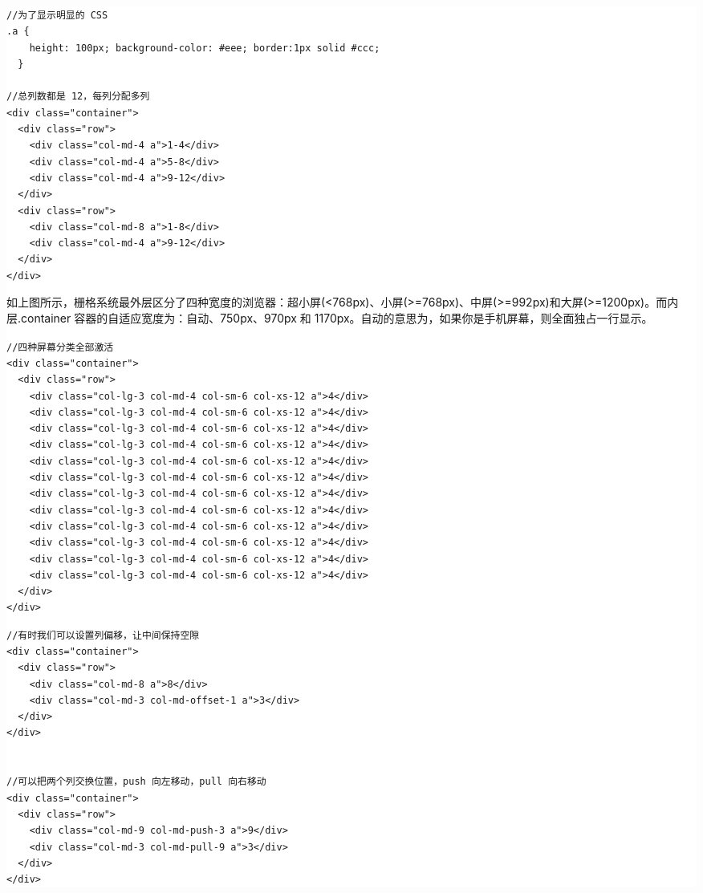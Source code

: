 ```
//为了显示明显的 CSS
.a {
  	height: 100px; background-color: #eee; border:1px solid #ccc;
  }

//总列数都是 12，每列分配多列
<div class="container">
  <div class="row">
    <div class="col-md-4 a">1-4</div>
    <div class="col-md-4 a">5-8</div>
    <div class="col-md-4 a">9-12</div>
  </div>
  <div class="row">
    <div class="col-md-8 a">1-8</div>
    <div class="col-md-4 a">9-12</div>
  </div>
</div>
```

如上图所示，栅格系统最外层区分了四种宽度的浏览器：超小屏(<768px)、小屏(>=768px)、中屏(>=992px)和大屏(>=1200px)。而内层.container 容器的自适应宽度为：自动、750px、970px 和 1170px。自动的意思为，如果你是手机屏幕，则全面独占一行显示。

```
//四种屏幕分类全部激活
<div class="container">
  <div class="row">
    <div class="col-lg-3 col-md-4 col-sm-6 col-xs-12 a">4</div>
    <div class="col-lg-3 col-md-4 col-sm-6 col-xs-12 a">4</div>
    <div class="col-lg-3 col-md-4 col-sm-6 col-xs-12 a">4</div>
    <div class="col-lg-3 col-md-4 col-sm-6 col-xs-12 a">4</div>
    <div class="col-lg-3 col-md-4 col-sm-6 col-xs-12 a">4</div>
    <div class="col-lg-3 col-md-4 col-sm-6 col-xs-12 a">4</div>
    <div class="col-lg-3 col-md-4 col-sm-6 col-xs-12 a">4</div>
    <div class="col-lg-3 col-md-4 col-sm-6 col-xs-12 a">4</div>
    <div class="col-lg-3 col-md-4 col-sm-6 col-xs-12 a">4</div>
    <div class="col-lg-3 col-md-4 col-sm-6 col-xs-12 a">4</div>
    <div class="col-lg-3 col-md-4 col-sm-6 col-xs-12 a">4</div>
    <div class="col-lg-3 col-md-4 col-sm-6 col-xs-12 a">4</div>
  </div>
</div>
```

```
//有时我们可以设置列偏移，让中间保持空隙
<div class="container">
  <div class="row">
    <div class="col-md-8 a">8</div>
    <div class="col-md-3 col-md-offset-1 a">3</div>
  </div>
</div>


//可以把两个列交换位置，push 向左移动，pull 向右移动
<div class="container">
  <div class="row">
    <div class="col-md-9 col-md-push-3 a">9</div>
    <div class="col-md-3 col-md-pull-9 a">3</div>
  </div>
</div>
```